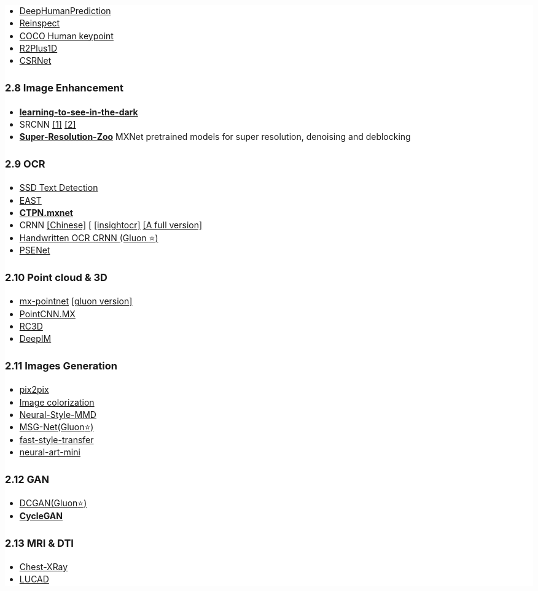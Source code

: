  - [DeepHumanPrediction](https://github.com/JONGGON/DeepHumanPrediction)
 - [Reinspect](https://github.com/NoListen/mxnet-reinspect)
 - [COCO Human keypoint](https://github.com/wangsr126/mxnet-pose)
 - [R2Plus1D](https://github.com/starsdeep/R2Plus1D-MXNet)
 - [CSRNet](https://github.com/wkcn/CSRNet-mx)

 ### 2.8 Image Enhancement
 - [**learning-to-see-in-the-dark**](https://github.com/anzhao0503/learning-to-see-in-the-dark.mxnet)
 - SRCNN [[1]](https://github.com/Codersadis/SRCNN-MXNET) [[2]](https://github.com/galad-loth/SuperResolutionCNN)
 - [**Super-Resolution-Zoo**](https://github.com/WolframRhodium/Super-Resolution-Zoo) MXNet pretrained models for super resolution, denoising and deblocking

 ### 2.9 OCR
 - [SSD Text Detection](https://github.com/oyxhust/ssd-text_detection)
 - [EAST](https://github.com/wangpan8154/east-text-detection-with-mxnet/tree/1a63083d69954e7c1c7ac277cf6b8ed5af4ec770)
 - [**CTPN.mxnet**](https://github.com/chinakook/CTPN.mxnet)
 - CRNN [[Chinese]](https://github.com/diaomin/crnn-mxnet-chinese-text-recognition) [ [[insightocr]](https://github.com/deepinsight/insightocr) [[A full version]](https://github.com/WenmuZhou/crnn.gluon)
 - [Handwritten OCR CRNN (Gluon :star:)](https://github.com/ThomasDelteil/HandwrittenTextRecognition_MXNet)
 - [PSENet](https://github.com/saicoco/Gluon-PSENet)


 ### 2.10 Point cloud & 3D
 - [mx-pointnet](https://github.com/Zehaos/mx-pointnet) [[gluon version]](https://github.com/hnVfly/pointnet.mxnet)
 - [PointCNN.MX](https://github.com/chinakook/PointCNN.MX)
 - [RC3D](https://github.com/likelyzhao/MxNet-RC3D/blob/master/RC3D/symbols/RC3D.py)
 - [DeepIM](https://github.com/liyi14/mx-DeepIM)

 ### 2.11 Images Generation
 - [pix2pix](https://github.com/Ldpe2G/DeepLearningForFun/tree/master/Mxnet-Scala/Pix2Pix)
 - [Image colorization](https://github.com/skirdey/mxnet-pix2pix)
 - [Neural-Style-MMD](https://github.com/lyttonhao/Neural-Style-MMD)
 - [MSG-Net(Gluon:star:)](https://github.com/zhanghang1989/MXNet-Gluon-Style-Transfer)
 - [fast-style-transfer](https://github.com/SineYuan/mxnet-fast-neural-style)
 - [neural-art-mini](https://github.com/pavelgonchar/neural-art-mini)

 ### 2.12 GAN
 - [DCGAN(Gluon:star:)](https://github.com/kazizzad/DCGAN-Gluon-MxNet)
 - [**CycleGAN**](https://github.com/leocvml/CycleGAN-gluon-mxnet)

 ### 2.13 MRI & DTI
 - [Chest-XRay](https://github.com/kperkins411/MXNet-Chest-XRay-Evaluation)
 - [LUCAD](https://github.com/HPI-DeepLearning/LUCAD)
